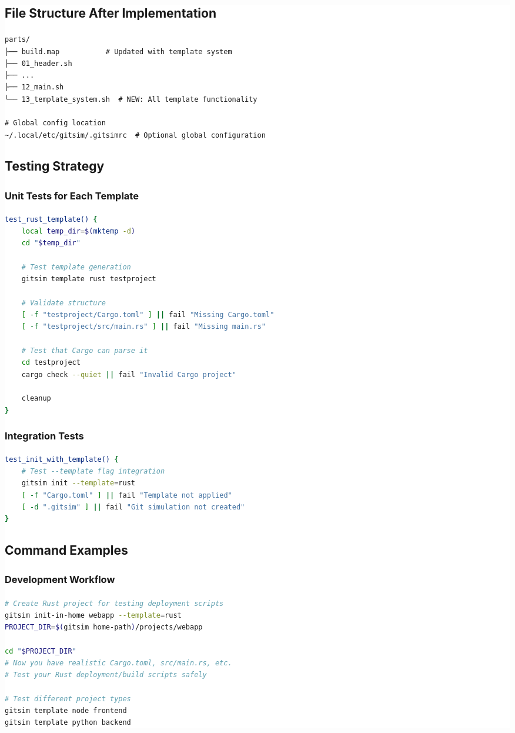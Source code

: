 ## File Structure After Implementation

```
parts/
├── build.map           # Updated with template system
├── 01_header.sh
├── ...
├── 12_main.sh
└── 13_template_system.sh  # NEW: All template functionality

# Global config location
~/.local/etc/gitsim/.gitsimrc  # Optional global configuration
```

## Testing Strategy

### Unit Tests for Each Template
```bash
test_rust_template() {
    local temp_dir=$(mktemp -d)
    cd "$temp_dir"
    
    # Test template generation
    gitsim template rust testproject
    
    # Validate structure
    [ -f "testproject/Cargo.toml" ] || fail "Missing Cargo.toml"
    [ -f "testproject/src/main.rs" ] || fail "Missing main.rs"
    
    # Test that Cargo can parse it
    cd testproject
    cargo check --quiet || fail "Invalid Cargo project"
    
    cleanup
}
```

### Integration Tests
```bash
test_init_with_template() {
    # Test --template flag integration
    gitsim init --template=rust
    [ -f "Cargo.toml" ] || fail "Template not applied"
    [ -d ".gitsim" ] || fail "Git simulation not created"
}
```

## Command Examples

### Development Workflow
```bash
# Create Rust project for testing deployment scripts
gitsim init-in-home webapp --template=rust
PROJECT_DIR=$(gitsim home-path)/projects/webapp

cd "$PROJECT_DIR"
# Now you have realistic Cargo.toml, src/main.rs, etc.
# Test your Rust deployment/build scripts safely

# Test different project types
gitsim template node frontend
gitsim template python backend  
```